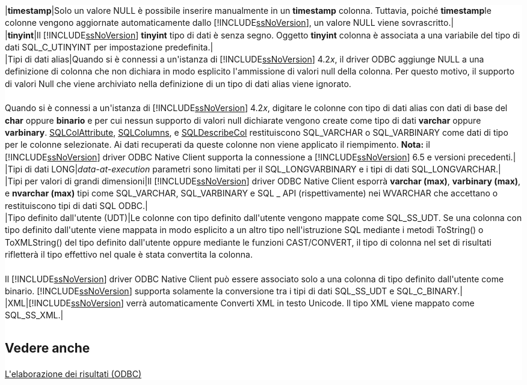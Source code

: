 |**timestamp**|Solo un valore NULL è possibile inserire manualmente in un **timestamp** colonna. Tuttavia, poiché **timestamp**le colonne vengono aggiornate automaticamente dallo [!INCLUDE[ssNoVersion](../../includes/ssnoversion-md.md)], un valore NULL viene sovrascritto.|  
|**tinyint**|Il [!INCLUDE[ssNoVersion](../../includes/ssnoversion-md.md)] **tinyint** tipo di dati è senza segno. Oggetto **tinyint** colonna è associata a una variabile del tipo di dati SQL_C_UTINYINT per impostazione predefinita.|  
|Tipi di dati alias|Quando si è connessi a un'istanza di [!INCLUDE[ssNoVersion](../../includes/ssnoversion-md.md)] 4.2*x*, il driver ODBC aggiunge NULL a una definizione di colonna che non dichiara in modo esplicito l'ammissione di valori null della colonna. Per questo motivo, il supporto di valori Null che viene archiviato nella definizione di un tipo di dati alias viene ignorato.<br /><br /> Quando si è connessi a un'istanza di [!INCLUDE[ssNoVersion](../../includes/ssnoversion-md.md)] 4.2*x*, digitare le colonne con tipo di dati alias con dati di base del **char** oppure **binario** e per cui nessun supporto di valori null dichiarate vengono create come tipo di dati **varchar** oppure **varbinary**. [SQLColAttribute](../native-client-odbc-api/sqlcolattribute.md), [SQLColumns](../native-client-odbc-api/sqlcolumns.md), e [SQLDescribeCol](../native-client-odbc-api/sqldescribecol.md) restituiscono SQL_VARCHAR o SQL_VARBINARY come dati di tipo per le colonne selezionate. Ai dati recuperati da queste colonne non viene applicato il riempimento. **Nota:** il [!INCLUDE[ssNoVersion](../../includes/ssnoversion-md.md)] driver ODBC Native Client supporta la connessione a [!INCLUDE[ssNoVersion](../../includes/ssnoversion-md.md)] 6.5 e versioni precedenti.|  
|Tipi di dati LONG|*data-at-execution* parametri sono limitati per il SQL_LONGVARBINARY e i tipi di dati SQL_LONGVARCHAR.|  
|Tipi per valori di grandi dimensioni|Il [!INCLUDE[ssNoVersion](../../includes/ssnoversion-md.md)] driver ODBC Native Client esporrà **varchar (max)**, **varbinary (max)**, e **nvarchar (max)** tipi come SQL_VARCHAR, SQL_VARBINARY e SQL _ API (rispettivamente) nei WVARCHAR che accettano o restituiscono tipi di dati SQL ODBC.|  
|Tipo definito dall'utente (UDT)|Le colonne con tipo definito dall'utente vengono mappate come SQL_SS_UDT. Se una colonna con tipo definito dall'utente viene mappata in modo esplicito a un altro tipo nell'istruzione SQL mediante i metodi ToString() o ToXMLString() del tipo definito dall'utente oppure mediante le funzioni CAST/CONVERT, il tipo di colonna nel set di risultati rifletterà il tipo effettivo nel quale è stata convertita la colonna.<br /><br /> Il [!INCLUDE[ssNoVersion](../../includes/ssnoversion-md.md)] driver ODBC Native Client può essere associato solo a una colonna di tipo definito dall'utente come binario. [!INCLUDE[ssNoVersion](../../includes/ssnoversion-md.md)] supporta solamente la conversione tra i tipi di dati SQL_SS_UDT e SQL_C_BINARY.|  
|XML|[!INCLUDE[ssNoVersion](../../includes/ssnoversion-md.md)] verrà automaticamente Converti XML in testo Unicode. Il tipo XML viene mappato come SQL_SS_XML.|  
  
## <a name="see-also"></a>Vedere anche  
 [L'elaborazione dei risultati &#40;ODBC&#41;](processing-results-odbc.md)  
  
  
